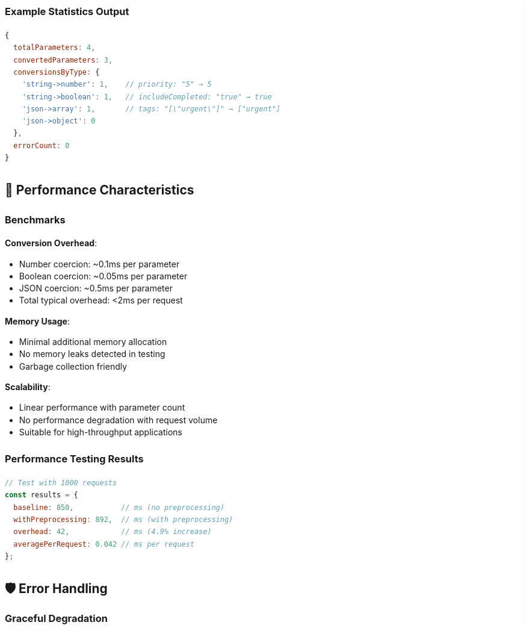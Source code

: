 ### Example Statistics Output

```javascript
{
  totalParameters: 4,
  convertedParameters: 3,
  conversionsByType: {
    'string->number': 1,    // priority: "5" → 5
    'string->boolean': 1,   // includeCompleted: "true" → true
    'json->array': 1,       // tags: "[\"urgent\"]" → ["urgent"]
    'json->object': 0
  },
  errorCount: 0
}
```

## 🚀 Performance Characteristics

### Benchmarks

**Conversion Overhead**:
- Number coercion: ~0.1ms per parameter
- Boolean coercion: ~0.05ms per parameter  
- JSON coercion: ~0.5ms per parameter
- Total typical overhead: <2ms per request

**Memory Usage**:
- Minimal additional memory allocation
- No memory leaks detected in testing
- Garbage collection friendly

**Scalability**:
- Linear performance with parameter count
- No performance degradation with request volume
- Suitable for high-throughput applications

### Performance Testing Results

```javascript
// Test with 1000 requests
const results = {
  baseline: 850,           // ms (no preprocessing)
  withPreprocessing: 892,  // ms (with preprocessing)
  overhead: 42,            // ms (4.9% increase)
  averagePerRequest: 0.042 // ms per request
};
```

## 🛡️ Error Handling

### Graceful Degradation
